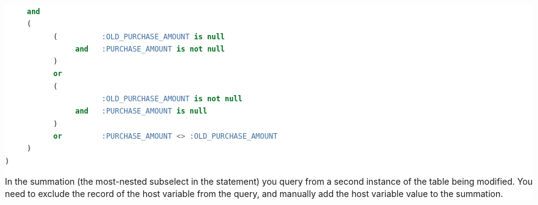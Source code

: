 ```sql
     and
     (
           (          :OLD_PURCHASE_AMOUNT is null
                and   :PURCHASE_AMOUNT is not null
           )
           or
           (
                      :OLD_PURCHASE_AMOUNT is not null
                and   :PURCHASE_AMOUNT is null
           )
           or         :PURCHASE_AMOUNT <> :OLD_PURCHASE_AMOUNT
     )
)

```

In the summation (the most-nested subselect in the statement) you query from a second instance of the table being modified. You need to exclude the record of the host variable from the query, and manually add the host variable value to the summation.